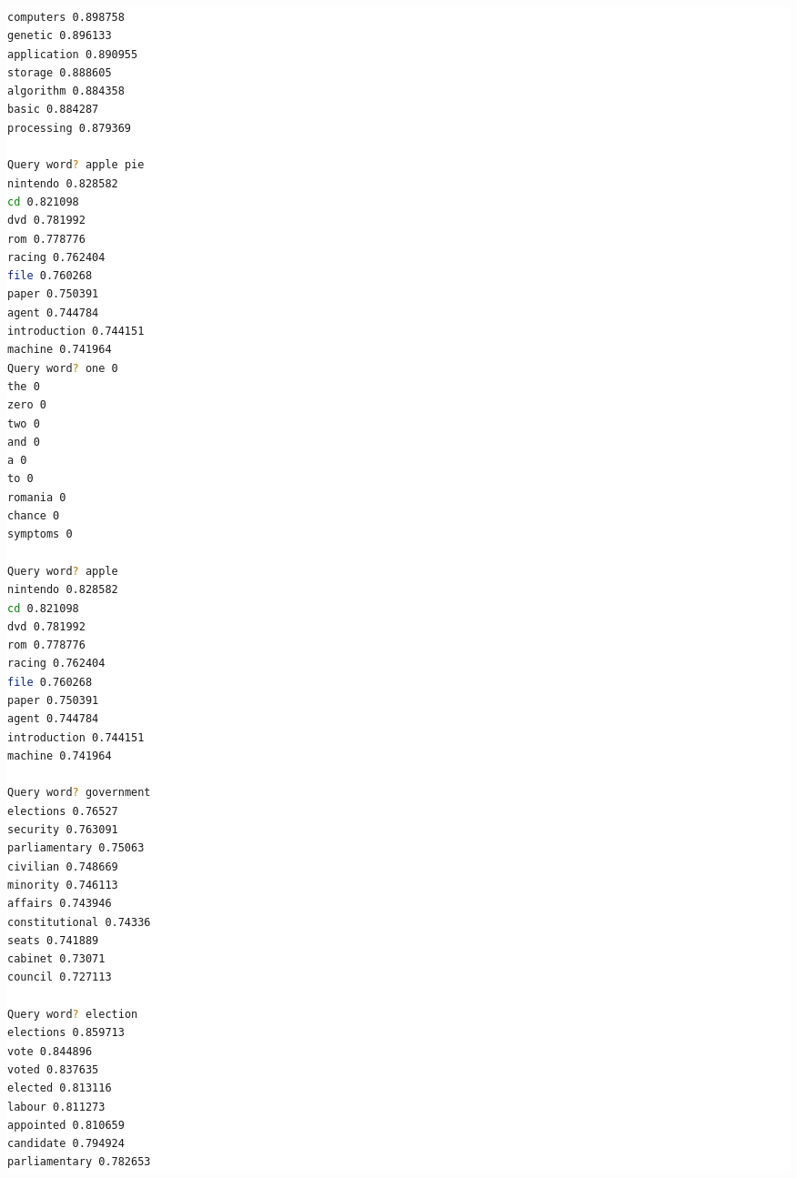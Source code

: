 ```bash
computers 0.898758
genetic 0.896133
application 0.890955
storage 0.888605
algorithm 0.884358
basic 0.884287
processing 0.879369

Query word? apple pie
nintendo 0.828582
cd 0.821098
dvd 0.781992
rom 0.778776
racing 0.762404
file 0.760268
paper 0.750391
agent 0.744784
introduction 0.744151
machine 0.741964
Query word? one 0
the 0
zero 0
two 0
and 0
a 0
to 0
romania 0
chance 0
symptoms 0

Query word? apple
nintendo 0.828582
cd 0.821098
dvd 0.781992
rom 0.778776
racing 0.762404
file 0.760268
paper 0.750391
agent 0.744784
introduction 0.744151
machine 0.741964

Query word? government
elections 0.76527
security 0.763091
parliamentary 0.75063
civilian 0.748669
minority 0.746113
affairs 0.743946
constitutional 0.74336
seats 0.741889
cabinet 0.73071
council 0.727113

Query word? election
elections 0.859713
vote 0.844896
voted 0.837635
elected 0.813116
labour 0.811273
appointed 0.810659
candidate 0.794924
parliamentary 0.782653
```